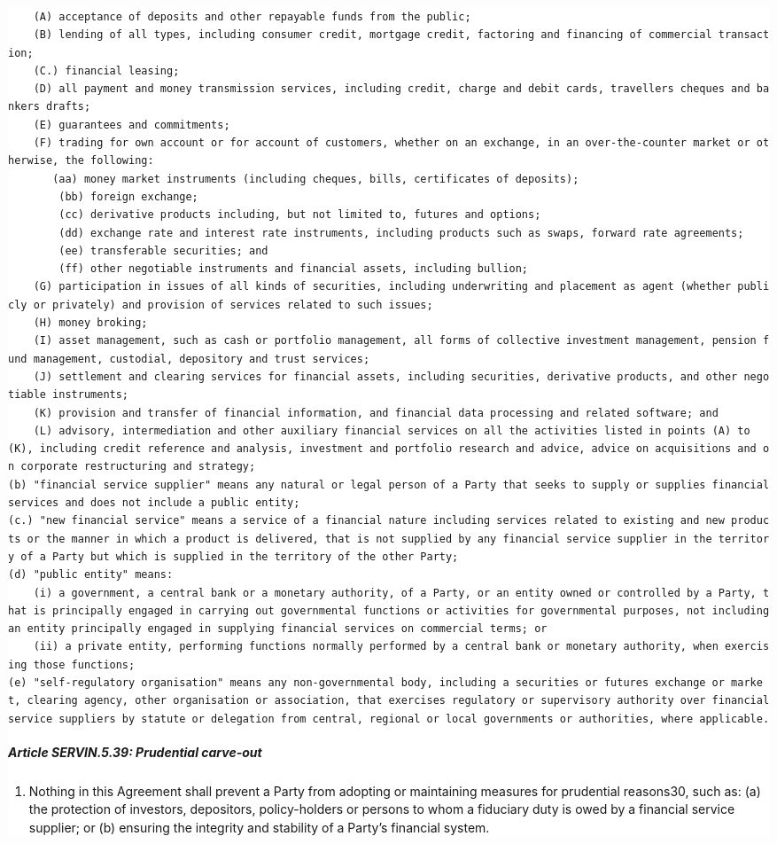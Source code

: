         (A) acceptance of deposits and other repayable funds from the public;
        (B) lending of all types, including consumer credit, mortgage credit, factoring and financing of commercial transaction;
        (C.) financial leasing;
        (D) all payment and money transmission services, including credit, charge and debit cards, travellers cheques and bankers drafts;
        (E) guarantees and commitments;
        (F) trading for own account or for account of customers, whether on an exchange, in an over-the-counter market or otherwise, the following:
           (aa) money market instruments (including cheques, bills, certificates of deposits);
            (bb) foreign exchange;
            (cc) derivative products including, but not limited to, futures and options;
            (dd) exchange rate and interest rate instruments, including products such as swaps, forward rate agreements;
            (ee) transferable securities; and
            (ff) other negotiable instruments and financial assets, including bullion;
        (G) participation in issues of all kinds of securities, including underwriting and placement as agent (whether publicly or privately) and provision of services related to such issues;
        (H) money broking;
        (I) asset management, such as cash or portfolio management, all forms of collective investment management, pension fund management, custodial, depository and trust services;
        (J) settlement and clearing services for financial assets, including securities, derivative products, and other negotiable instruments;
        (K) provision and transfer of financial information, and financial data processing and related software; and
        (L) advisory, intermediation and other auxiliary financial services on all the activities listed in points (A) to (K), including credit reference and analysis, investment and portfolio research and advice, advice on acquisitions and on corporate restructuring and strategy;
    (b) "financial service supplier" means any natural or legal person of a Party that seeks to supply or supplies financial services and does not include a public entity;
    (c.) "new financial service" means a service of a financial nature including services related to existing and new products or the manner in which a product is delivered, that is not supplied by any financial service supplier in the territory of a Party but which is supplied in the territory of the other Party;
    (d) "public entity" means:
        (i) a government, a central bank or a monetary authority, of a Party, or an entity owned or controlled by a Party, that is principally engaged in carrying out governmental functions or activities for governmental purposes, not including an entity principally engaged in supplying financial services on commercial terms; or
        (ii) a private entity, performing functions normally performed by a central bank or monetary authority, when exercising those functions;
    (e) "self-regulatory organisation" means any non-governmental body, including a securities or futures exchange or market, clearing agency, other organisation or association, that exercises regulatory or supervisory authority over financial service suppliers by statute or delegation from central, regional or local governments or authorities, where applicable.

##### Article SERVIN.5.39: Prudential carve-out
1. Nothing in this Agreement shall prevent a Party from adopting or maintaining measures for prudential reasons30, such as:
    (a) the protection of investors, depositors, policy-holders or persons to whom a fiduciary duty is owed by a financial service supplier; or
    (b) ensuring the integrity and stability of a Party’s financial system.
